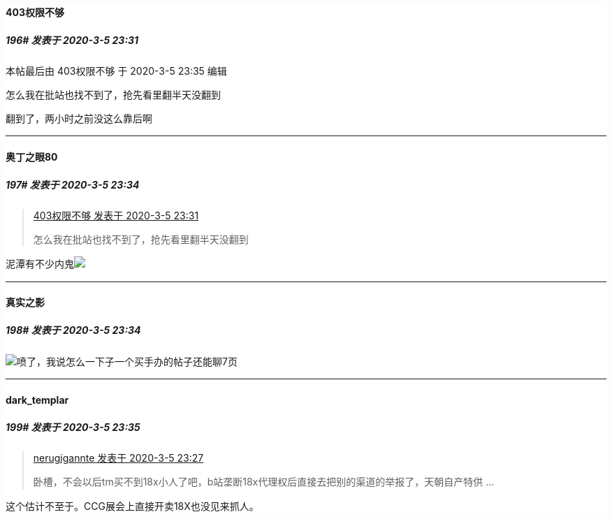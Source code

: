 ####  403权限不够  
##### 196#       发表于 2020-3-5 23:31



 本帖最后由 403权限不够 于 2020-3-5 23:35 编辑 

怎么我在批站也找不到了，抢先看里翻半天没翻到

翻到了，两小时之前没这么靠后啊







*****

####  奥丁之眼80  
##### 197#       发表于 2020-3-5 23:34



<blockquote><a href="httphttps://bbs.saraba1st.com/2b/forum.php?mod=redirect&amp;goto=findpost&amp;pid=46630685&amp;ptid=1917265" target="_blank">403权限不够 发表于 2020-3-5 23:31</a>

怎么我在批站也找不到了，抢先看里翻半天没翻到</blockquote>
泥潭有不少内鬼<img src="https://static.saraba1st.com/image/smiley/face2017/044.png" referrerpolicy="no-referrer">







*****

####  真实之影  
##### 198#       发表于 2020-3-5 23:34



<img src="https://static.saraba1st.com/image/smiley/face2017/047.png" referrerpolicy="no-referrer">喷了，我说怎么一下子一个买手办的帖子还能聊7页







*****

####  dark_templar  
##### 199#       发表于 2020-3-5 23:35



<blockquote><a href="httphttps://bbs.saraba1st.com/2b/forum.php?mod=redirect&amp;goto=findpost&amp;pid=46630633&amp;ptid=1917265" target="_blank">nerugigannte 发表于 2020-3-5 23:27</a>

卧槽，不会以后tm买不到18x小人了吧，b站垄断18x代理权后直接去把别的渠道的举报了，天朝自产特供 ...</blockquote>
这个估计不至于。CCG展会上直接开卖18X也没见来抓人。

